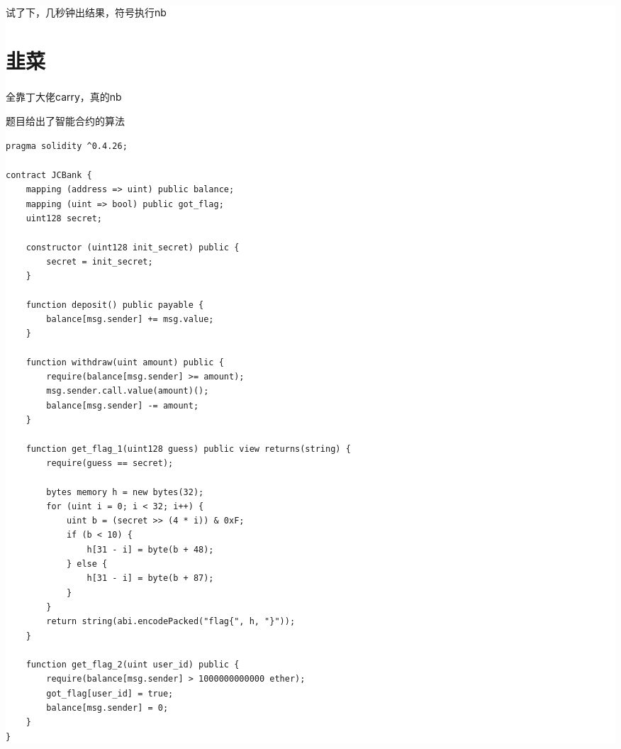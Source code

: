 试了下，几秒钟出结果，符号执行nb

# 韭菜
全靠丁大佬carry，真的nb


题目给出了智能合约的算法
```
pragma solidity ^0.4.26;

contract JCBank {
    mapping (address => uint) public balance;
    mapping (uint => bool) public got_flag;
    uint128 secret;

    constructor (uint128 init_secret) public {
        secret = init_secret;
    }

    function deposit() public payable {
        balance[msg.sender] += msg.value;
    }

    function withdraw(uint amount) public {
        require(balance[msg.sender] >= amount);
        msg.sender.call.value(amount)();
        balance[msg.sender] -= amount;
    }

    function get_flag_1(uint128 guess) public view returns(string) {
        require(guess == secret);

        bytes memory h = new bytes(32);
        for (uint i = 0; i < 32; i++) {
            uint b = (secret >> (4 * i)) & 0xF;
            if (b < 10) {
                h[31 - i] = byte(b + 48);
            } else {
                h[31 - i] = byte(b + 87);
            }
        }
        return string(abi.encodePacked("flag{", h, "}"));
    }

    function get_flag_2(uint user_id) public {
        require(balance[msg.sender] > 1000000000000 ether);
        got_flag[user_id] = true;
        balance[msg.sender] = 0;
    }
}
```
